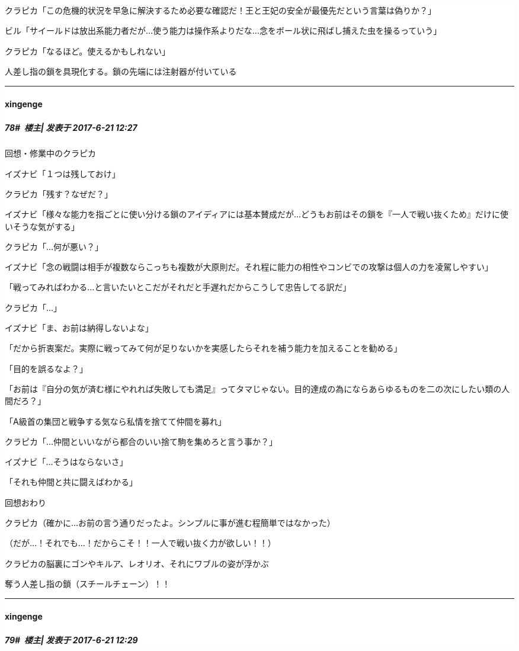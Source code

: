 クラピカ「この危機的状況を早急に解決するため必要な確認だ！王と王妃の安全が最優先だという言葉は偽りか？」 

ビル「サイールドは放出系能力者だが…使う能力は操作系よりだな…念をボール状に飛ばし捕えた虫を操るっていう」 

クラピカ「なるほど。使えるかもしれない」 

人差し指の鎖を具現化する。鎖の先端には注射器が付いている


-----

####  xingenge  
##### 78#         楼主| 发表于 2017-6-21 12:27


回想・修業中のクラピカ 

イズナビ「１つは残しておけ」 

クラピカ「残す？なぜだ？」 

イズナビ「様々な能力を指ごとに使い分ける鎖のアイディアには基本賛成だが…どうもお前はその鎖を『一人で戦い抜くため』だけに使いそうな気がする」 

クラピカ「…何が悪い？」 

イズナビ「念の戦闘は相手が複数ならこっちも複数が大原則だ。それ程に能力の相性やコンビでの攻撃は個人の力を凌駕しやすい」 

「戦ってみればわかる…と言いたいとこだがそれだと手遅れだからこうして忠告してる訳だ」 

クラピカ「…」 

イズナビ「ま、お前は納得しないよな」 

「だから折衷案だ。実際に戦ってみて何が足りないかを実感したらそれを補う能力を加えることを勧める」 

「目的を誤るなよ？」 

「お前は『自分の気が済む様にやれれば失敗しても満足』ってタマじゃない。目的達成の為にならあらゆるものを二の次にしたい類の人間だろ？」 

「A級首の集団と戦争する気なら私情を捨てて仲間を募れ」 

クラピカ「…仲間といいながら都合のいい捨て駒を集めろと言う事か？」 

イズナビ「…そうはならないさ」 

「それも仲間と共に闘えばわかる」 

回想おわり 


クラピカ（確かに…お前の言う通りだったよ。シンプルに事が進む程簡単ではなかった） 

（だが…！それでも…！だからこそ！！一人で戦い抜く力が欲しい！！） 

クラピカの脳裏にゴンやキルア、レオリオ、それにワブルの姿が浮かぶ 


奪う人差し指の鎖（スチールチェーン）！！


-----

####  xingenge  
##### 79#         楼主| 发表于 2017-6-21 12:29
